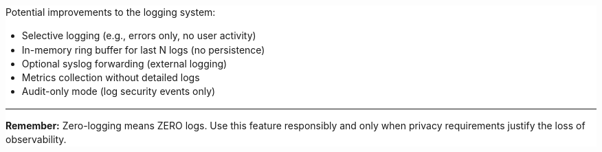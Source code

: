 Potential improvements to the logging system:

- Selective logging (e.g., errors only, no user activity)
- In-memory ring buffer for last N logs (no persistence)
- Optional syslog forwarding (external logging)
- Metrics collection without detailed logs
- Audit-only mode (log security events only)

---

**Remember:** Zero-logging means ZERO logs. Use this feature responsibly and only when privacy requirements justify the loss of observability.
